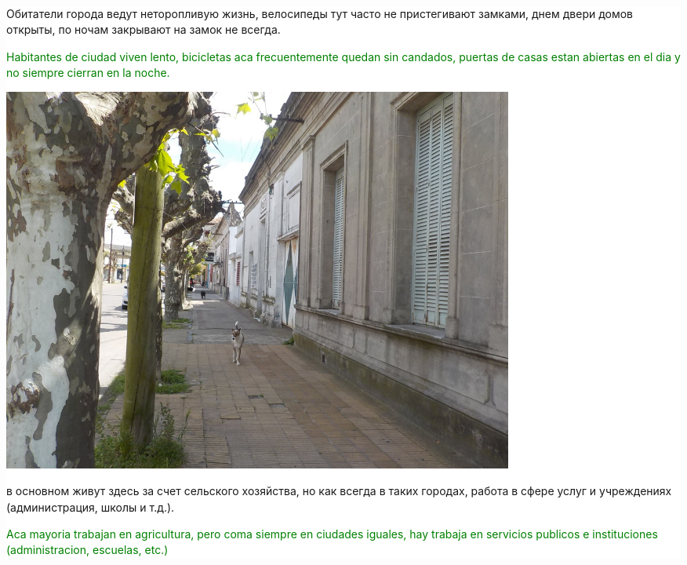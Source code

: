 Обитатели города ведут неторопливую жизнь, велосипеды тут часто не пристегивают замками, днем двери домов открыты, по ночам закрывают на замок не всегда.

<p style="color: green;">Habitantes de ciudad viven lento, bicicletas aca frecuentemente quedan sin candados, puertas de casas estan abiertas en el dia y no siempre cierran en la noche.</p>

<a href="/assets/25_de_mayo/DSCN0910.jpg"><img src="/assets/25_de_mayo/DSCN0910.jpg" width="640"></a>

в основном живут здесь за счет сельского хозяйства, но как всегда в таких городах, работа в сфере услуг и учреждениях (администрация, школы и т.д.). 

<p style="color: green;">Aca mayoria trabajan en agricultura, pero coma siempre en ciudades iguales, hay trabaja en servicios publicos e instituciones (administracion, escuelas, etc.)</p>
